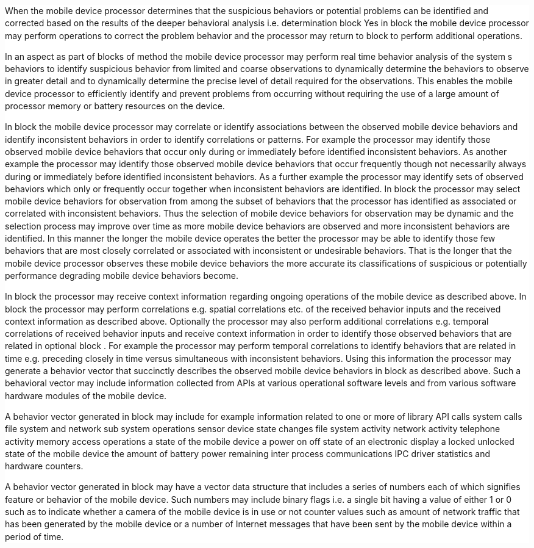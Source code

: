 When the mobile device processor determines that the suspicious behaviors or potential problems can be identified and corrected based on the results of the deeper behavioral analysis i.e. determination block Yes in block the mobile device processor may perform operations to correct the problem behavior and the processor may return to block to perform additional operations.

In an aspect as part of blocks of method the mobile device processor may perform real time behavior analysis of the system s behaviors to identify suspicious behavior from limited and coarse observations to dynamically determine the behaviors to observe in greater detail and to dynamically determine the precise level of detail required for the observations. This enables the mobile device processor to efficiently identify and prevent problems from occurring without requiring the use of a large amount of processor memory or battery resources on the device.

In block the mobile device processor may correlate or identify associations between the observed mobile device behaviors and identify inconsistent behaviors in order to identify correlations or patterns. For example the processor may identify those observed mobile device behaviors that occur only during or immediately before identified inconsistent behaviors. As another example the processor may identify those observed mobile device behaviors that occur frequently though not necessarily always during or immediately before identified inconsistent behaviors. As a further example the processor may identify sets of observed behaviors which only or frequently occur together when inconsistent behaviors are identified. In block the processor may select mobile device behaviors for observation from among the subset of behaviors that the processor has identified as associated or correlated with inconsistent behaviors. Thus the selection of mobile device behaviors for observation may be dynamic and the selection process may improve over time as more mobile device behaviors are observed and more inconsistent behaviors are identified. In this manner the longer the mobile device operates the better the processor may be able to identify those few behaviors that are most closely correlated or associated with inconsistent or undesirable behaviors. That is the longer that the mobile device processor observes these mobile device behaviors the more accurate its classifications of suspicious or potentially performance degrading mobile device behaviors become.

In block the processor may receive context information regarding ongoing operations of the mobile device as described above. In block the processor may perform correlations e.g. spatial correlations etc. of the received behavior inputs and the received context information as described above. Optionally the processor may also perform additional correlations e.g. temporal correlations of received behavior inputs and receive context information in order to identify those observed behaviors that are related in optional block . For example the processor may perform temporal correlations to identify behaviors that are related in time e.g. preceding closely in time versus simultaneous with inconsistent behaviors. Using this information the processor may generate a behavior vector that succinctly describes the observed mobile device behaviors in block as described above. Such a behavioral vector may include information collected from APIs at various operational software levels and from various software hardware modules of the mobile device.

A behavior vector generated in block may include for example information related to one or more of library API calls system calls file system and network sub system operations sensor device state changes file system activity network activity telephone activity memory access operations a state of the mobile device a power on off state of an electronic display a locked unlocked state of the mobile device the amount of battery power remaining inter process communications IPC driver statistics and hardware counters.

A behavior vector generated in block may have a vector data structure that includes a series of numbers each of which signifies feature or behavior of the mobile device. Such numbers may include binary flags i.e. a single bit having a value of either 1 or 0 such as to indicate whether a camera of the mobile device is in use or not counter values such as amount of network traffic that has been generated by the mobile device or a number of Internet messages that have been sent by the mobile device within a period of time.
